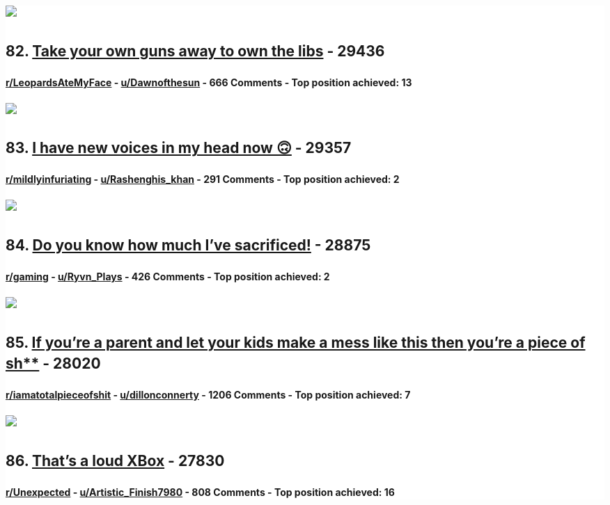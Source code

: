 <a href="https://v.redd.it/8ovxbjes2q471"><img src="https://b.thumbs.redditmedia.com/tJJ1JUNSiuPH0X5re-68IdObmEYV4dJhyu7UNwcLvTA.jpg"></img></a>

## 82. [Take your own guns away to own the libs](http://reddit.com/r/LeopardsAteMyFace/comments/nxjjrk/take_your_own_guns_away_to_own_the_libs/) - 29436
#### [r/LeopardsAteMyFace](http://reddit.com/r/LeopardsAteMyFace) - [u/Dawnofthesun](http://reddit.com/u/Dawnofthesun) - 666 Comments - Top position achieved: 13

<a href="https://i.redd.it/euk1vrwwtn471.jpg"><img src="https://b.thumbs.redditmedia.com/AAZByzzO-vU-NpWNRLeRlRJh4Y1ogq7rZhnm914W72g.jpg"></img></a>

## 83. [I have new voices in my head now 🙃](http://reddit.com/r/mildlyinfuriating/comments/nxt07u/i_have_new_voices_in_my_head_now/) - 29357
#### [r/mildlyinfuriating](http://reddit.com/r/mildlyinfuriating) - [u/Rashenghis_khan](http://reddit.com/u/Rashenghis_khan) - 291 Comments - Top position achieved: 2

<a href="https://i.redd.it/gzhonzqjzp471.jpg"><img src="https://b.thumbs.redditmedia.com/5nW6mUp3gB6TkuyJE5yrVa2C3zMddj0_2fGQRuHag4I.jpg"></img></a>

## 84. [Do you know how much I’ve sacrificed!](http://reddit.com/r/gaming/comments/nx50e7/do_you_know_how_much_ive_sacrificed/) - 28875
#### [r/gaming](http://reddit.com/r/gaming) - [u/Ryvn_Plays](http://reddit.com/u/Ryvn_Plays) - 426 Comments - Top position achieved: 2

<a href="https://i.redd.it/pq5ga0m3rj471.jpg"><img src="https://b.thumbs.redditmedia.com/hMGapQ02HvymB3xnDTSN49DXG8RQSTTQ9lGqAC4Px8c.jpg"></img></a>

## 85. [If you’re a parent and let your kids make a mess like this then you’re a piece of sh**](http://reddit.com/r/iamatotalpieceofshit/comments/nx6olq/if_youre_a_parent_and_let_your_kids_make_a_mess/) - 28020
#### [r/iamatotalpieceofshit](http://reddit.com/r/iamatotalpieceofshit) - [u/dillonconnerty](http://reddit.com/u/dillonconnerty) - 1206 Comments - Top position achieved: 7

<a href="https://i.redd.it/k486t54m7k471.jpg"><img src="https://b.thumbs.redditmedia.com/wkjyWSZuff0jTL4QB3j66De1qbaL0izLE2oYCFlQUYA.jpg"></img></a>

## 86. [That’s a loud XBox](http://reddit.com/r/Unexpected/comments/nxp7ss/thats_a_loud_xbox/) - 27830
#### [r/Unexpected](http://reddit.com/r/Unexpected) - [u/Artistic_Finish7980](http://reddit.com/u/Artistic_Finish7980) - 808 Comments - Top position achieved: 16
